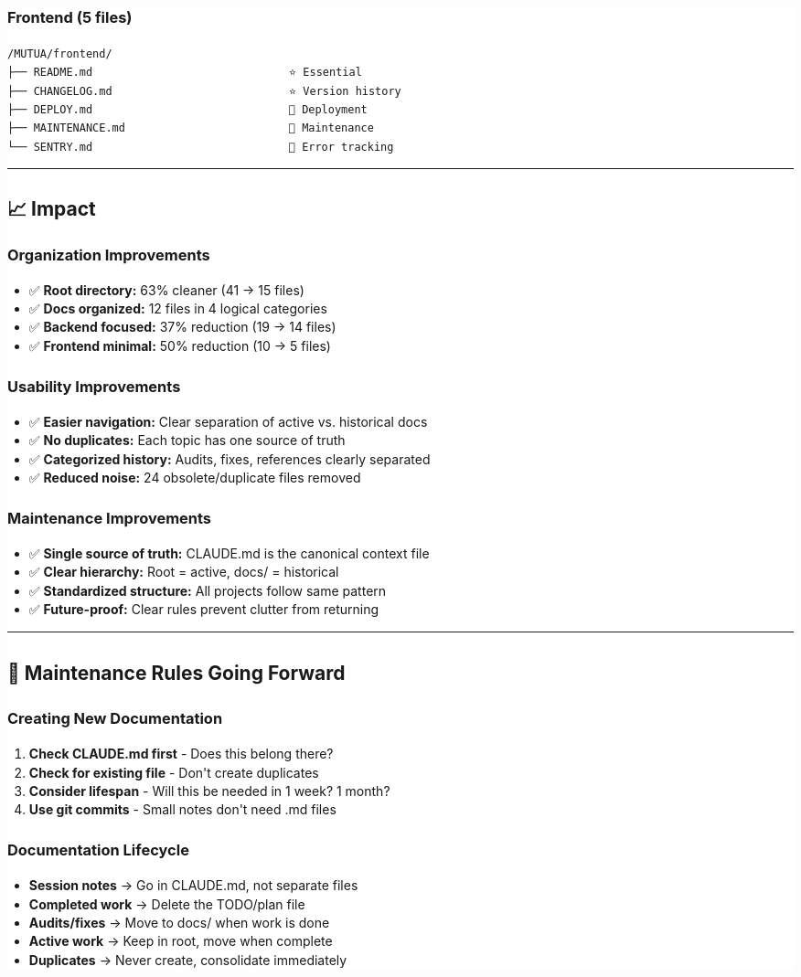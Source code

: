 ### Frontend (5 files)
```
/MUTUA/frontend/
├── README.md                              ⭐ Essential
├── CHANGELOG.md                           ⭐ Version history
├── DEPLOY.md                              📖 Deployment
├── MAINTENANCE.md                         📖 Maintenance
└── SENTRY.md                              📖 Error tracking
```

---

## 📈 Impact

### Organization Improvements
- ✅ **Root directory:** 63% cleaner (41 → 15 files)
- ✅ **Docs organized:** 12 files in 4 logical categories
- ✅ **Backend focused:** 37% reduction (19 → 14 files)
- ✅ **Frontend minimal:** 50% reduction (10 → 5 files)

### Usability Improvements
- ✅ **Easier navigation:** Clear separation of active vs. historical docs
- ✅ **No duplicates:** Each topic has one source of truth
- ✅ **Categorized history:** Audits, fixes, references clearly separated
- ✅ **Reduced noise:** 24 obsolete/duplicate files removed

### Maintenance Improvements
- ✅ **Single source of truth:** CLAUDE.md is the canonical context file
- ✅ **Clear hierarchy:** Root = active, docs/ = historical
- ✅ **Standardized structure:** All projects follow same pattern
- ✅ **Future-proof:** Clear rules prevent clutter from returning

---

## 🔄 Maintenance Rules Going Forward

### Creating New Documentation
1. **Check CLAUDE.md first** - Does this belong there?
2. **Check for existing file** - Don't create duplicates
3. **Consider lifespan** - Will this be needed in 1 week? 1 month?
4. **Use git commits** - Small notes don't need .md files

### Documentation Lifecycle
- **Session notes** → Go in CLAUDE.md, not separate files
- **Completed work** → Delete the TODO/plan file
- **Audits/fixes** → Move to docs/ when work is done
- **Active work** → Keep in root, move when complete
- **Duplicates** → Never create, consolidate immediately
